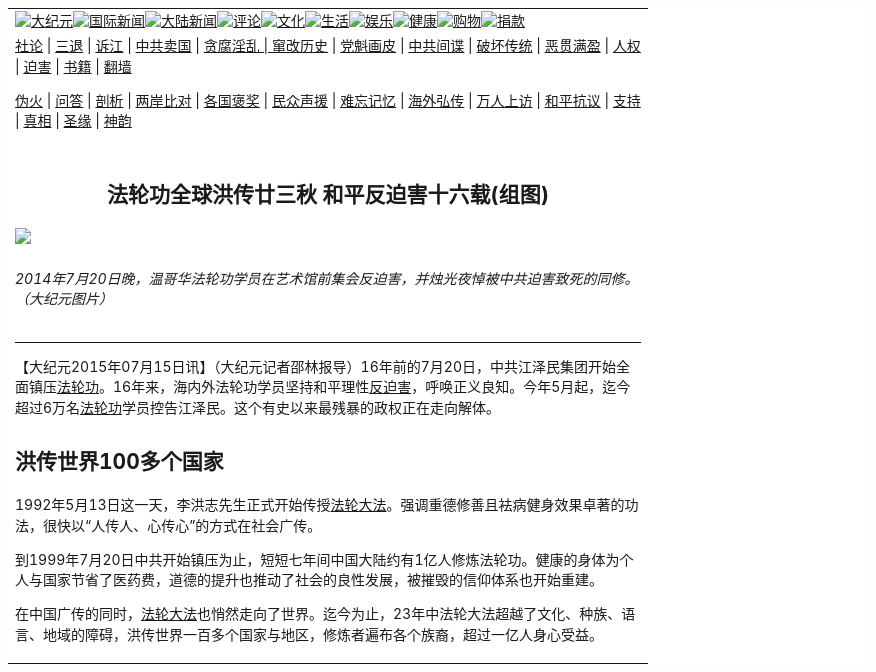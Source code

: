 <a name="1" id="1" target="_blank"></a><span id="1"></span>
<table border="0"><tr><td colspan="2" VALIGN=TOP><a href="https://github.com/clbjqp2826/djy/blob/master/gb/nsc413.md#1"><img src="https://raw.githubusercontent.com/clbjqp2826/www/master/t/djy/1.jpg" title="大纪元"></a><a href="https://github.com/clbjqp2826/djy/blob/master/gb/n24hr.md#1"><img src="https://raw.githubusercontent.com/clbjqp2826/www/master/t/djy/3.jpg" title="国际新闻"></a><a href="https://github.com/clbjqp2826/djy/blob/master/gb/nsc413.md#1"><img src="https://raw.githubusercontent.com/clbjqp2826/www/master/t/djy/4.jpg" title="大陆新闻"></a><a href="https://github.com/clbjqp2826/djy/blob/master/gb/news392.md#1"><img src="https://raw.githubusercontent.com/clbjqp2826/www/master/t/djy/5.jpg" title="评论"></a><a href="https://github.com/clbjqp2826/djy/blob/master/gb/news2007.md#1"><img src="https://raw.githubusercontent.com/clbjqp2826/www/master/t/djy/6.jpg" title="文化"></a><a href="https://github.com/clbjqp2826/djy/blob/master/gb/news2008.md#1"><img src="https://raw.githubusercontent.com/clbjqp2826/www/master/t/djy/7.jpg" title="生活"></a><a href="https://github.com/clbjqp2826/djy/blob/master/gb/ncyule.md#1"><img src="https://raw.githubusercontent.com/clbjqp2826/www/master/t/djy/8.jpg" title="娱乐"></a><a href="https://github.com/clbjqp2826/djy/blob/master/gb/nsc1002.md#1"><img src="https://raw.githubusercontent.com/clbjqp2826/www/master/t/djy/9.jpg" title="健康"><a href="https://www.youlucky.com"><img src="https://raw.githubusercontent.com/clbjqp2826/www/master/t/djy/10.jpg" title="购物"></a><a href="https://www.supportepoch.org/donation?utm_medium=epochtimes&utm_source=referral&utm_campaign=donate_button_djyhomepage"><img src="https://raw.githubusercontent.com/clbjqp2826/www/master/t/djy/12.jpg" title="捐款"></a></td></tr>
<tr><td colspan="2" VALIGN=TOP><a target="_blank" href="https://git.io/fjCRf">社论</a> | <a target="_blank" href="https://github.com/clbjqp2826/djy/blob/master/gb/nf5657.md#1">三退</a> | <a target="_blank" href="https://github.com/clbjqp2826/djy/blob/master/gb/nf6123.md#1">诉江</a> | <a target="_blank" href="https://github.com/clbjqp2826/djy/blob/master/gb/nf1176117.md#1">中共卖国</a> | <a target="_blank" href="https://github.com/clbjqp2826/djy/blob/master/gb/nf5773.md#1">贪腐淫乱 | <a target="_blank" href="https://github.com/clbjqp2826/djy/blob/master/gb/nf1176115.md#1">窜改历史</a> | <a target="_blank" href="https://github.com/clbjqp2826/djy/blob/master/gb/nf1176107.md#1">党魁画皮</a> | <a target="_blank" href="https://github.com/clbjqp2826/djy/blob/master/gb/nf1320400.md#1">中共间谍</a> | <a target="_blank" href="https://github.com/clbjqp2826/djy/blob/master/gb/nf1176114.md#1">破坏传统</a> | <a target="_blank" href="https://github.com/clbjqp2826/djy/blob/master/gb/nf5287.md#1">恶贯满盈</a> | <a target="_blank" href="https://github.com/clbjqp2826/djy/blob/master/gb/ncid278.md#1">人权</a> | <a target="_blank" href="https://github.com/clbjqp2826/djy/blob/master/gb/nf1176111.md#1">迫害</a> | <a target="_blank" href="https://github.com/clbjqp2826/djy/blob/master/gb/nf1235328.md#1">书籍</a> | <a target="_blank" href="https://github.com/clbjqp2826/www/blob/master/README.md?zsrh#1">翻墙</a></p><p><a target="_blank" href="https://github.com/clbjqp2826/djy/blob/master/gb/nf5562.md#1">伪火</a> | <a target="_blank" href="https://github.com/clbjqp2826/djy/blob/master/gb/nf4378.md#1">问答</a> | <a target="_blank" href="https://github.com/clbjqp2826/djy/blob/master/gb/nf5792.md#1">剖析</a> | <a target="_blank" href="https://github.com/clbjqp2826/djy/blob/master/gb/nf5735.md#1">两岸比对</a> | <a target="_blank" href="https://github.com/clbjqp2826/djy/blob/master/gb/nf6119.md#1">各国褒奖</a> | <a target="_blank" href="https://github.com/clbjqp2826/djy/blob/master/gb/nf6120.md#1">民众声援</a> | <a target="_blank" href="https://github.com/clbjqp2826/djy/blob/master/gb/nf1188594.md#1">难忘记忆</a> | <a target="_blank" href="https://github.com/clbjqp2826/djy/blob/master/gb/nf3180.md#1">海外弘传</a> | <a target="_blank" href="https://github.com/clbjqp2826/djy/blob/master/gb/nf5410.md#1">万人上访</a> | <a target="_blank" href="https://github.com/clbjqp2826/ntdtv/blob/master/gb/prog1530_1.md#1">和平抗议</a> | <a target="_blank" href="https://github.com/clbjqp2826/djy/blob/master/gb/nf4386.md#1">支持</a> | <a target="_blank" href="https://github.com/clbjqp2826/djy/blob/master/gb/nf4389.md#1">真相</a> | <a target="_blank" href="https://github.com/clbjqp2826/djy/blob/master/gb/nf5790.md#1">圣缘</a> | <a target="_blank" href="https://github.com/clbjqp2826/djy/blob/master/gb/nf4786.md#1">神韵</a></td></tr>
<tr><td VALIGN=TOP width="626"><h2 align=center>法轮功全球洪传廿三秋 和平反迫害十六载(组图)</h2>
<img src="http://i.epochtimes.com/assets/uploads/2015/07/1407211939162193-600x400.jpg" />
<h6>2014年7月20日晚，温哥华法轮功学员在艺术馆前集会反迫害，并烛光夜悼被中共迫害致死的同修。（大纪元图片）
</h6>
<hr>
<p>【大纪元2015年07月15日讯】（大纪元记者邵林报导）16年前的7月20日，中共江泽民集团开始全面镇压<a href="https://github.com/clbjqp2826/djy/blob/master/gb/tag/%E6%B3%95%E8%BD%AE%E5%8A%9F.md">法轮功</a>。16年来，海内外法轮功学员坚持和平理性<a href="https://github.com/clbjqp2826/djy/blob/master/gb/tag/%E5%8F%8D%E8%BF%AB%E5%AE%B3.md">反迫害</a>，呼唤正义良知。今年5月起，迄今超过6万名<a href="https://github.com/clbjqp2826/djy/blob/master/gb/tag/%E6%B3%95%E8%BD%AE%E5%8A%9F.md">法轮功</a>学员控告江泽民。这个有史以来最残暴的政权正在走向解体。</p>
<p><h2>洪传世界100多个国家</h2>
<p>1992年5月13日这一天，李洪志先生正式开始传授<a href="https://github.com/clbjqp2826/djy/blob/master/gb/tag/%E6%B3%95%E8%BD%AE%E5%A4%A7%E6%B3%95.md">法轮大法</a>。强调重德修善且袪病健身效果卓著的功法，很快以“人传人、心传心”的方式在社会广传。</p>
<p>到1999年7月20日中共开始镇压为止，短短七年间中国大陆约有1亿人修炼法轮功。健康的身体为个人与国家节省了医药费，道德的提升也推动了社会的良性发展，被摧毁的信仰体系也开始重建。</p>
<p>在中国广传的同时，<a href="https://github.com/clbjqp2826/djy/blob/master/gb/tag/%E6%B3%95%E8%BD%AE%E5%A4%A7%E6%B3%95.md">法轮大法</a>也悄然走向了世界。迄今为止，23年中法轮大法超越了文化、种族、语言、地域的障碍，洪传世界一百多个国家与地区，修炼者遍布各个族裔，超过一亿人身心受益。</p>
<p>